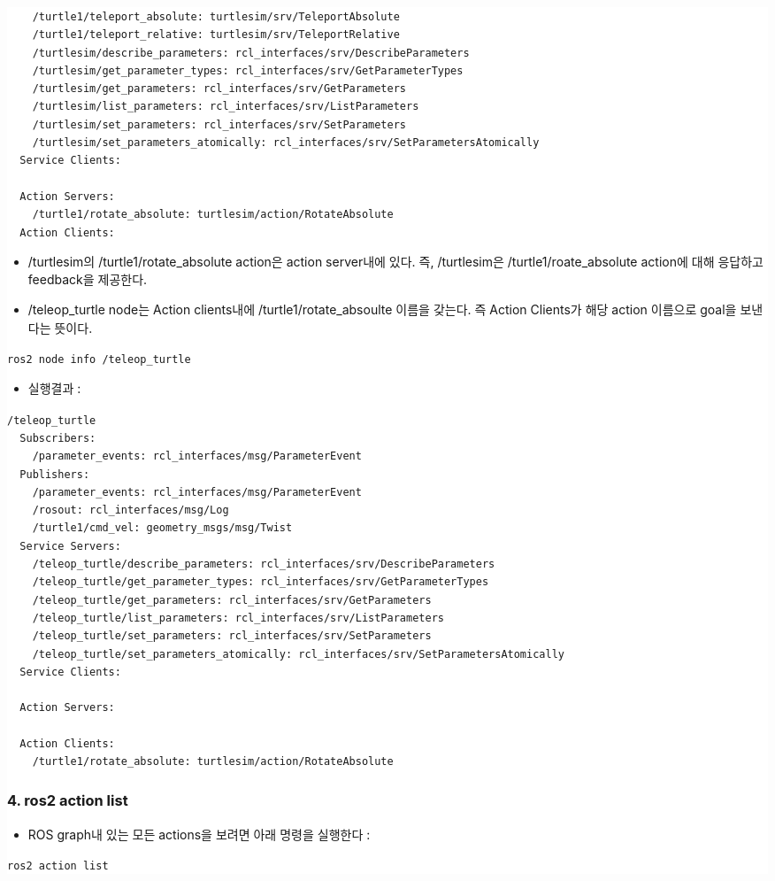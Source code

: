 ```
    /turtle1/teleport_absolute: turtlesim/srv/TeleportAbsolute
    /turtle1/teleport_relative: turtlesim/srv/TeleportRelative
    /turtlesim/describe_parameters: rcl_interfaces/srv/DescribeParameters
    /turtlesim/get_parameter_types: rcl_interfaces/srv/GetParameterTypes
    /turtlesim/get_parameters: rcl_interfaces/srv/GetParameters
    /turtlesim/list_parameters: rcl_interfaces/srv/ListParameters
    /turtlesim/set_parameters: rcl_interfaces/srv/SetParameters
    /turtlesim/set_parameters_atomically: rcl_interfaces/srv/SetParametersAtomically
  Service Clients:

  Action Servers:
    /turtle1/rotate_absolute: turtlesim/action/RotateAbsolute
  Action Clients:
```

* /turtlesim의 /turtle1/rotate_absolute action은 action server내에 있다.
즉, /turtlesim은 /turtle1/roate_absolute action에 대해 응답하고 feedback을 제공한다.

* /teleop_turtle node는 Action clients내에 /turtle1/rotate_absoulte 이름을 갖는다. 즉 Action Clients가 해당 action 이름으로 goal을 보낸다는 뜻이다.

```
ros2 node info /teleop_turtle
```

* 실행결과 :
```
/teleop_turtle
  Subscribers:
    /parameter_events: rcl_interfaces/msg/ParameterEvent
  Publishers:
    /parameter_events: rcl_interfaces/msg/ParameterEvent
    /rosout: rcl_interfaces/msg/Log
    /turtle1/cmd_vel: geometry_msgs/msg/Twist
  Service Servers:
    /teleop_turtle/describe_parameters: rcl_interfaces/srv/DescribeParameters
    /teleop_turtle/get_parameter_types: rcl_interfaces/srv/GetParameterTypes
    /teleop_turtle/get_parameters: rcl_interfaces/srv/GetParameters
    /teleop_turtle/list_parameters: rcl_interfaces/srv/ListParameters
    /teleop_turtle/set_parameters: rcl_interfaces/srv/SetParameters
    /teleop_turtle/set_parameters_atomically: rcl_interfaces/srv/SetParametersAtomically
  Service Clients:

  Action Servers:

  Action Clients:
    /turtle1/rotate_absolute: turtlesim/action/RotateAbsolute
```

### 4. ros2 action list 
* ROS graph내 있는 모든 actions을 보려면 아래 명령을 실행한다 :
```
ros2 action list
```
